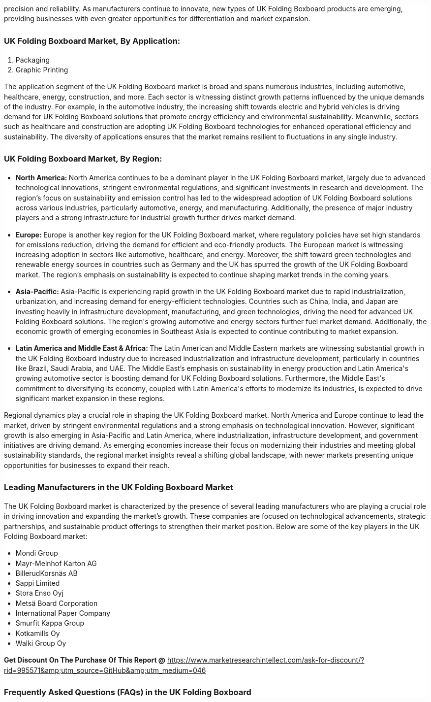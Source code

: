 precision and reliability. As manufacturers continue to innovate, new types of UK Folding Boxboard products are emerging, providing businesses with even greater opportunities for differentiation and market expansion.</p><h3>UK Folding Boxboard Market,&nbsp;By Application:</h3><ol><li>Packaging<li> Graphic Printing</li></ol><p>The application segment of the UK Folding Boxboard market is broad and spans numerous industries, including automotive, healthcare, energy, construction, and more. Each sector is witnessing distinct growth patterns influenced by the unique demands of the industry. For example, in the automotive industry, the increasing shift towards electric and hybrid vehicles is driving demand for UK Folding Boxboard solutions that promote energy efficiency and environmental sustainability. Meanwhile, sectors such as healthcare and construction are adopting UK Folding Boxboard technologies for enhanced operational efficiency and sustainability. The diversity of applications ensures that the market remains resilient to fluctuations in any single industry.</p><h3>UK Folding Boxboard Market, By Region:</h3><ul><li><p><strong>North America:&nbsp;</strong>North America continues to be a dominant player in the UK Folding Boxboard market, largely due to advanced technological innovations, stringent environmental regulations, and significant investments in research and development. The region&rsquo;s focus on sustainability and emission control has led to the widespread adoption of UK Folding Boxboard solutions across various industries, particularly automotive, energy, and manufacturing. Additionally, the presence of major industry players and a strong infrastructure for industrial growth further drives market demand.</p></li><li><p><strong><strong>Europe:&nbsp;</strong></strong>Europe is another key region for the UK Folding Boxboard market, where regulatory policies have set high standards for emissions reduction, driving the demand for efficient and eco-friendly products. The European market is witnessing increasing adoption in sectors like automotive, healthcare, and energy. Moreover, the shift toward green technologies and renewable energy sources in countries such as Germany and the UK has spurred the growth of the UK Folding Boxboard market. The region&rsquo;s emphasis on sustainability is expected to continue shaping market trends in the coming years.</p></li><li><p><strong><strong>Asia-Pacific:&nbsp;</strong></strong>Asia-Pacific is experiencing rapid growth in the UK Folding Boxboard market due to rapid industrialization, urbanization, and increasing demand for energy-efficient technologies. Countries such as China, India, and Japan are investing heavily in infrastructure development, manufacturing, and green technologies, driving the need for advanced UK Folding Boxboard solutions. The region's growing automotive and energy sectors further fuel market demand. Additionally, the economic growth of emerging economies in Southeast Asia is expected to continue contributing to market expansion.</p></li><li><p><strong><strong>Latin America and Middle East &amp; Africa:&nbsp;</strong></strong>The Latin American and Middle Eastern markets are witnessing substantial growth in the UK Folding Boxboard industry due to increased industrialization and infrastructure development, particularly in countries like Brazil, Saudi Arabia, and UAE. The Middle East&rsquo;s emphasis on sustainability in energy production and Latin America's growing automotive sector is boosting demand for UK Folding Boxboard solutions. Furthermore, the Middle East's commitment to diversifying its economy, coupled with Latin America's efforts to modernize its industries, is expected to drive significant market expansion in these regions.</p></li></ul><p>Regional dynamics play a crucial role in shaping the UK Folding Boxboard market. North America and Europe continue to lead the market, driven by stringent environmental regulations and a strong emphasis on technological innovation. However, significant growth is also emerging in Asia-Pacific and Latin America, where industrialization, infrastructure development, and government initiatives are driving demand. As emerging economies increase their focus on modernizing their industries and meeting global sustainability standards, the regional market insights reveal a shifting global landscape, with newer markets presenting unique opportunities for businesses to expand their reach.</p><h3><strong>Leading Manufacturers in the UK Folding Boxboard Market</strong></h3><p>The UK Folding Boxboard market is characterized by the presence of several leading manufacturers who are playing a crucial role in driving innovation and expanding the market&rsquo;s growth. These companies are focused on technological advancements, strategic partnerships, and sustainable product offerings to strengthen their market position. Below are some of the key players in the UK Folding Boxboard market:</p></div><div class="article-main__content" data-test-id="publishing-text-block"><ul><li><span class="">Mondi Group<li> Mayr-Melnhof Karton AG<li> BillerudKorsnäs AB<li> Sappi Limited<li> Stora Enso Oyj<li> Metsä Board Corporation<li> International Paper Company<li> Smurfit Kappa Group<li> Kotkamills Oy<li> Walki Group Oy</span></li></ul></div><div class="article-main__content" data-test-id="publishing-text-block"><p><span class="font-[700]"><strong>Get Discount On The Purchase Of This Report @</strong> <a href="https://www.marketresearchintellect.com/ask-for-discount/?rid=995571&amp;utm_source=GitHub&amp;utm_medium=046" data-fr-linked="true">https://www.marketresearchintellect.com/ask-for-discount/?rid=995571&amp;utm_source=GitHub&amp;utm_medium=046</a></span></p></div><div class="article-main__content" data-test-id="publishing-text-block"><h3><strong>Frequently Asked Questions (FAQs) in the UK Folding Boxboard